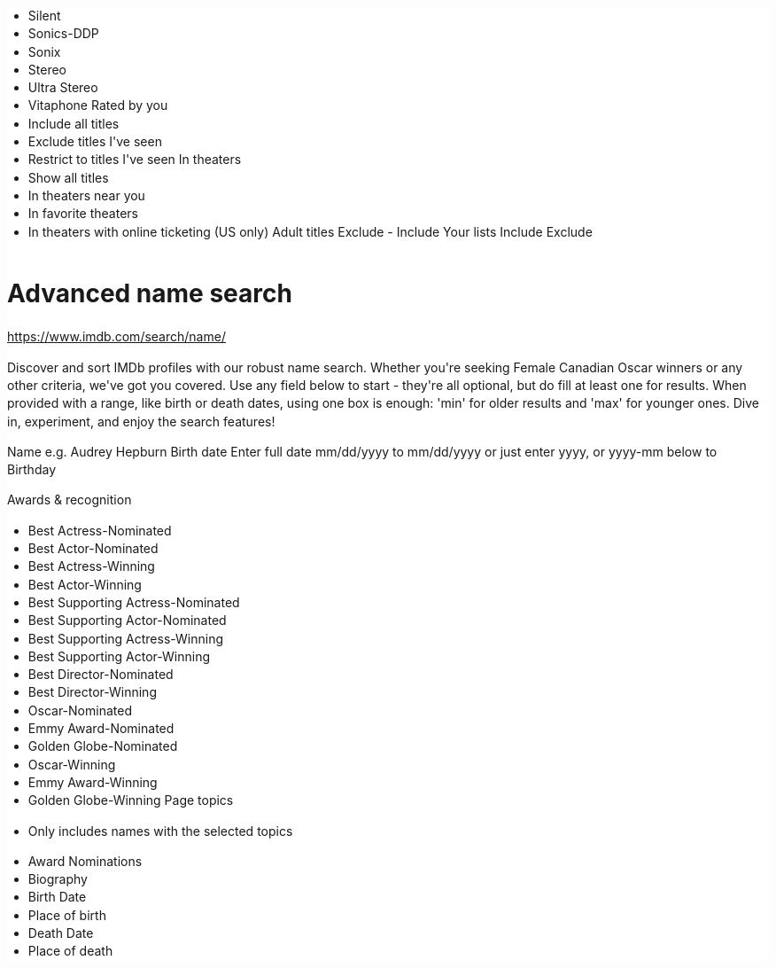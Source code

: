  - Silent
 - Sonics-DDP
 - Sonix
 - Stereo
 - Ultra Stereo
 - Vitaphone
Rated by you
  - Include all titles
  - Exclude titles I've seen
  - Restrict to titles I've seen
In theaters
  - Show all titles
  - In theaters near you
  - In favorite theaters
  - In theaters with online ticketing (US only)
Adult titles
Exclude - Include
Your lists Include Exclude

# Advanced name search

https://www.imdb.com/search/name/

Discover and sort IMDb profiles with our robust name search. Whether you're seeking
Female Canadian Oscar winners or any other criteria, we've got you covered. Use any
field below to start - they're all optional, but do fill at least one for results. When provided with a range, like birth or death dates, using one box is enough: 'min' for older results and 'max' for younger ones. Dive in, experiment, and enjoy the search features!

Name e.g. Audrey Hepburn
Birth date
  Enter full date
  mm/dd/yyyy
  to
  mm/dd/yyyy
  or just enter yyyy, or yyyy-mm below
  to
  Birthday

Awards & recognition
 - Best Actress-Nominated
 - Best Actor-Nominated
 - Best Actress-Winning
 - Best Actor-Winning
 - Best Supporting Actress-Nominated
 - Best Supporting Actor-Nominated
 - Best Supporting Actress-Winning
 - Best Supporting Actor-Winning
 - Best Director-Nominated
 - Best Director-Winning
 - Oscar-Nominated
 - Emmy Award-Nominated
 - Golden Globe-Nominated
 - Oscar-Winning
 - Emmy Award-Winning
 - Golden Globe-Winning
Page topics
 * Only includes names with the selected topics
 - Award Nominations
 - Biography
 - Birth Date
 - Place of birth
 - Death Date
 - Place of death
